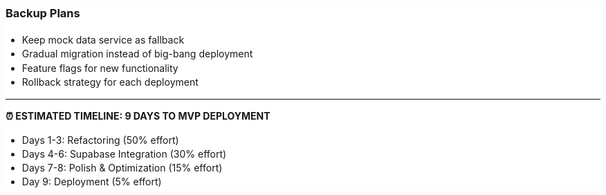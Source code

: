 ### Backup Plans
- Keep mock data service as fallback
- Gradual migration instead of big-bang deployment
- Feature flags for new functionality
- Rollback strategy for each deployment

---

**⏰ ESTIMATED TIMELINE: 9 DAYS TO MVP DEPLOYMENT**
- Days 1-3: Refactoring (50% effort)
- Days 4-6: Supabase Integration (30% effort)  
- Days 7-8: Polish & Optimization (15% effort)
- Day 9: Deployment (5% effort) 